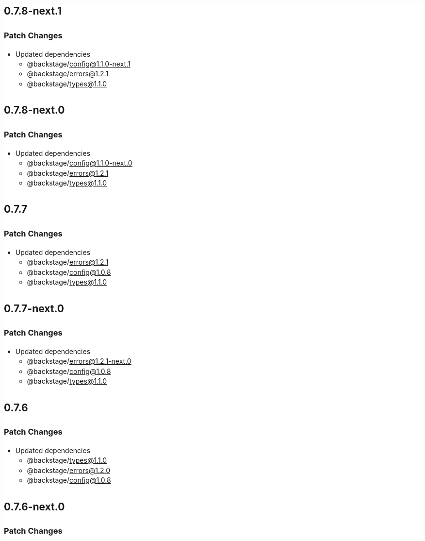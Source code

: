 ## 0.7.8-next.1

### Patch Changes

- Updated dependencies
  - @backstage/config@1.1.0-next.1
  - @backstage/errors@1.2.1
  - @backstage/types@1.1.0

## 0.7.8-next.0

### Patch Changes

- Updated dependencies
  - @backstage/config@1.1.0-next.0
  - @backstage/errors@1.2.1
  - @backstage/types@1.1.0

## 0.7.7

### Patch Changes

- Updated dependencies
  - @backstage/errors@1.2.1
  - @backstage/config@1.0.8
  - @backstage/types@1.1.0

## 0.7.7-next.0

### Patch Changes

- Updated dependencies
  - @backstage/errors@1.2.1-next.0
  - @backstage/config@1.0.8
  - @backstage/types@1.1.0

## 0.7.6

### Patch Changes

- Updated dependencies
  - @backstage/types@1.1.0
  - @backstage/errors@1.2.0
  - @backstage/config@1.0.8

## 0.7.6-next.0

### Patch Changes
